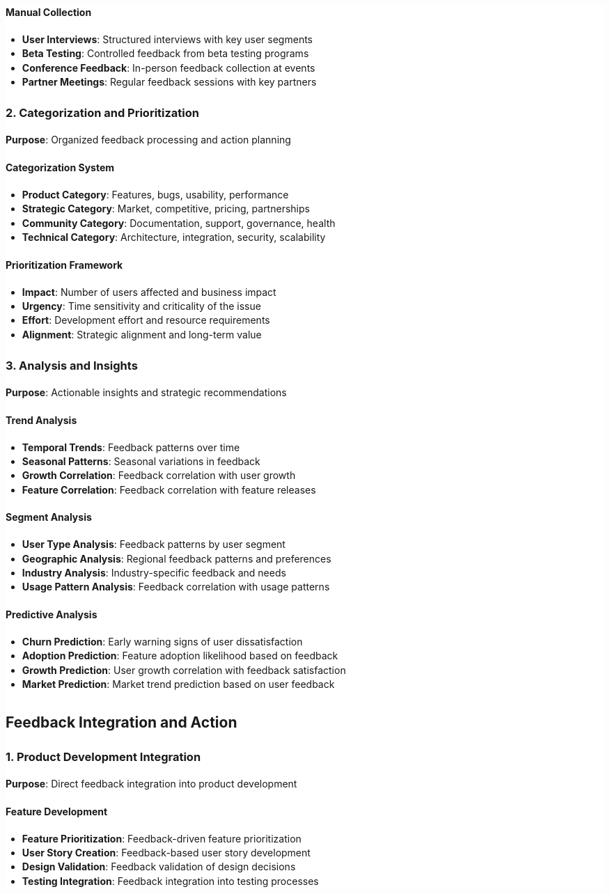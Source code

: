 #### Manual Collection
- **User Interviews**: Structured interviews with key user segments
- **Beta Testing**: Controlled feedback from beta testing programs
- **Conference Feedback**: In-person feedback collection at events
- **Partner Meetings**: Regular feedback sessions with key partners

### 2. **Categorization and Prioritization**
**Purpose**: Organized feedback processing and action planning

#### Categorization System
- **Product Category**: Features, bugs, usability, performance
- **Strategic Category**: Market, competitive, pricing, partnerships
- **Community Category**: Documentation, support, governance, health
- **Technical Category**: Architecture, integration, security, scalability

#### Prioritization Framework
- **Impact**: Number of users affected and business impact
- **Urgency**: Time sensitivity and criticality of the issue
- **Effort**: Development effort and resource requirements
- **Alignment**: Strategic alignment and long-term value

### 3. **Analysis and Insights**
**Purpose**: Actionable insights and strategic recommendations

#### Trend Analysis
- **Temporal Trends**: Feedback patterns over time
- **Seasonal Patterns**: Seasonal variations in feedback
- **Growth Correlation**: Feedback correlation with user growth
- **Feature Correlation**: Feedback correlation with feature releases

#### Segment Analysis
- **User Type Analysis**: Feedback patterns by user segment
- **Geographic Analysis**: Regional feedback patterns and preferences
- **Industry Analysis**: Industry-specific feedback and needs
- **Usage Pattern Analysis**: Feedback correlation with usage patterns

#### Predictive Analysis
- **Churn Prediction**: Early warning signs of user dissatisfaction
- **Adoption Prediction**: Feature adoption likelihood based on feedback
- **Growth Prediction**: User growth correlation with feedback satisfaction
- **Market Prediction**: Market trend prediction based on user feedback

## Feedback Integration and Action

### 1. **Product Development Integration**
**Purpose**: Direct feedback integration into product development

#### Feature Development
- **Feature Prioritization**: Feedback-driven feature prioritization
- **User Story Creation**: Feedback-based user story development
- **Design Validation**: Feedback validation of design decisions
- **Testing Integration**: Feedback integration into testing processes
